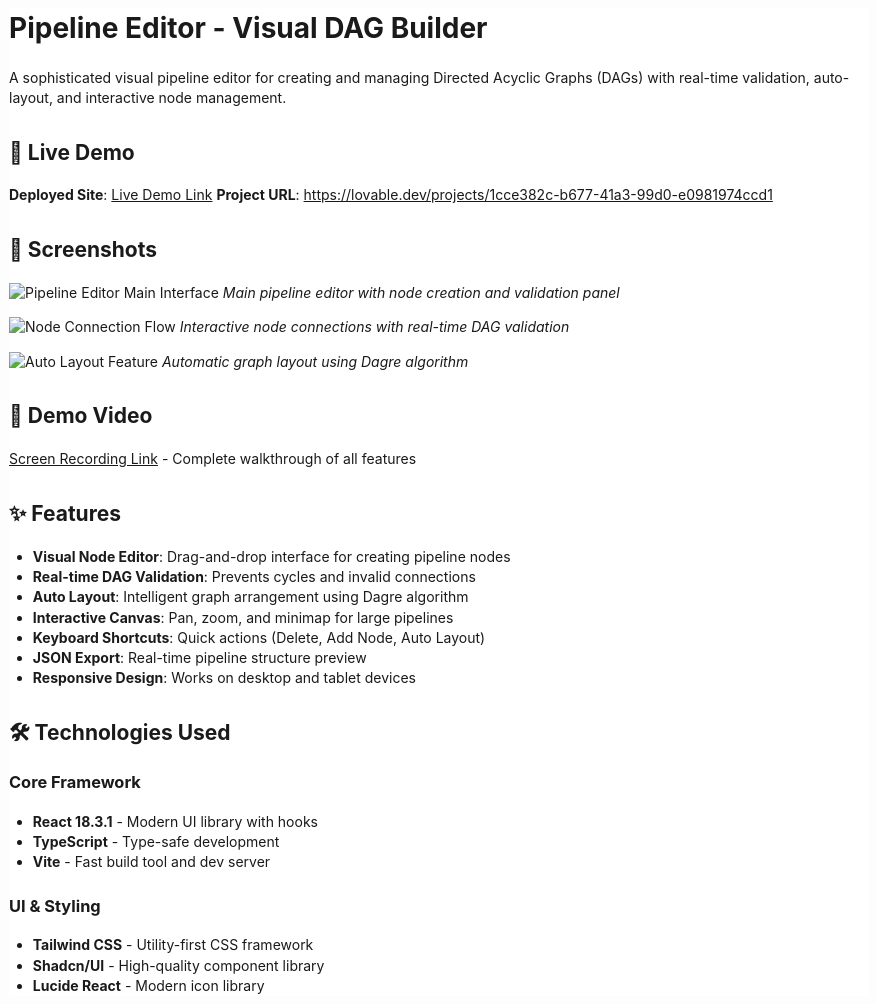 # Pipeline Editor - Visual DAG Builder

A sophisticated visual pipeline editor for creating and managing Directed Acyclic Graphs (DAGs) with real-time validation, auto-layout, and interactive node management.

## 🚀 Live Demo

**Deployed Site**: [Live Demo Link](https://your-deployed-url.com)
**Project URL**: https://lovable.dev/projects/1cce382c-b677-41a3-99d0-e0981974ccd1

## 📸 Screenshots

![Pipeline Editor Main Interface](screenshots/main-interface.png)
*Main pipeline editor with node creation and validation panel*

![Node Connection Flow](screenshots/node-connections.png)
*Interactive node connections with real-time DAG validation*

![Auto Layout Feature](screenshots/auto-layout.png)
*Automatic graph layout using Dagre algorithm*

## 🎥 Demo Video

[Screen Recording Link](https://your-video-link.com) - Complete walkthrough of all features

## ✨ Features

- **Visual Node Editor**: Drag-and-drop interface for creating pipeline nodes
- **Real-time DAG Validation**: Prevents cycles and invalid connections
- **Auto Layout**: Intelligent graph arrangement using Dagre algorithm
- **Interactive Canvas**: Pan, zoom, and minimap for large pipelines
- **Keyboard Shortcuts**: Quick actions (Delete, Add Node, Auto Layout)
- **JSON Export**: Real-time pipeline structure preview
- **Responsive Design**: Works on desktop and tablet devices

## 🛠 Technologies Used

### Core Framework
- **React 18.3.1** - Modern UI library with hooks
- **TypeScript** - Type-safe development
- **Vite** - Fast build tool and dev server

### UI & Styling
- **Tailwind CSS** - Utility-first CSS framework
- **Shadcn/UI** - High-quality component library
- **Lucide React** - Modern icon library
